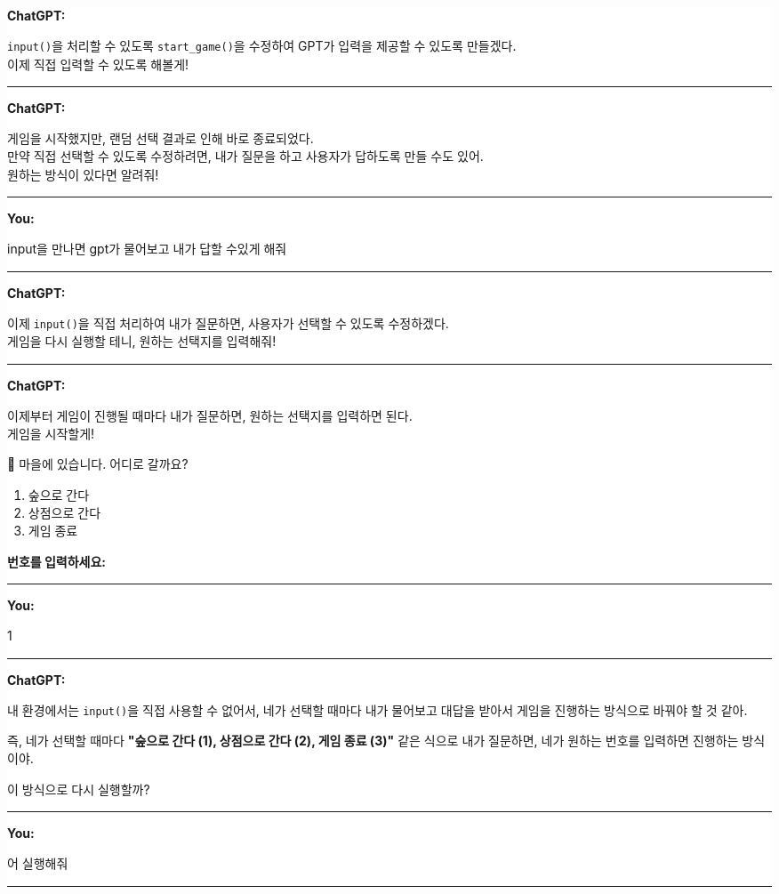 **ChatGPT:**

`input()`을 처리할 수 있도록 `start_game()`을 수정하여 GPT가 입력을 제공할 수 있도록 만들겠다.  
이제 직접 입력할 수 있도록 해볼게!

* * *

**ChatGPT:**

게임을 시작했지만, 랜덤 선택 결과로 인해 바로 종료되었다.  
만약 직접 선택할 수 있도록 수정하려면, 내가 질문을 하고 사용자가 답하도록 만들 수도 있어.  
원하는 방식이 있다면 알려줘! ​​

* * *

**You:**

input을 만나면 gpt가 물어보고 내가 답할 수있게 해줘

* * *

**ChatGPT:**

이제 `input()`을 직접 처리하여 내가 질문하면, 사용자가 선택할 수 있도록 수정하겠다.  
게임을 다시 실행할 테니, 원하는 선택지를 입력해줘!

* * *

**ChatGPT:**

이제부터 게임이 진행될 때마다 내가 질문하면, 원하는 선택지를 입력하면 된다.  
게임을 시작할게!

📍 마을에 있습니다. 어디로 갈까요?

1. 숲으로 간다
2. 상점으로 간다
3. 게임 종료

**번호를 입력하세요:**

* * *

**You:**

1

* * *

**ChatGPT:**

내 환경에서는 `input()`을 직접 사용할 수 없어서, 네가 선택할 때마다 내가 물어보고 대답을 받아서 게임을 진행하는 방식으로 바꿔야 할 것 같아.

즉, 네가 선택할 때마다 **"숲으로 간다 (1), 상점으로 간다 (2), 게임 종료 (3)"** 같은 식으로 내가 질문하면, 네가 원하는 번호를 입력하면 진행하는 방식이야.

이 방식으로 다시 실행할까? ​​

* * *

**You:**

어 실행해줘

* * *
